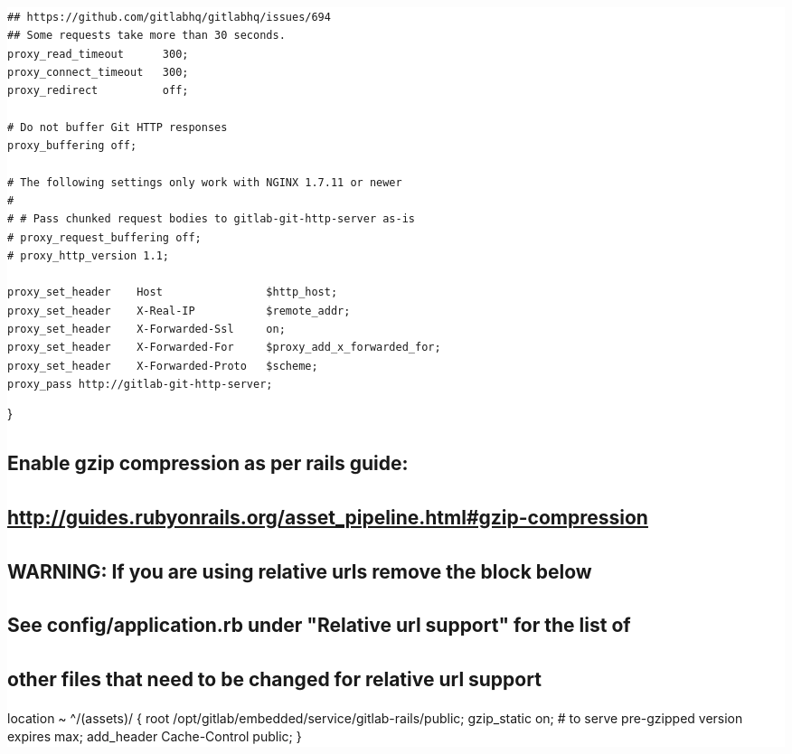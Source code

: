     ## https://github.com/gitlabhq/gitlabhq/issues/694
    ## Some requests take more than 30 seconds.
    proxy_read_timeout      300;
    proxy_connect_timeout   300;
    proxy_redirect          off;

    # Do not buffer Git HTTP responses
    proxy_buffering off;

    # The following settings only work with NGINX 1.7.11 or newer
    #
    # # Pass chunked request bodies to gitlab-git-http-server as-is
    # proxy_request_buffering off;
    # proxy_http_version 1.1;

    proxy_set_header    Host                $http_host;
    proxy_set_header    X-Real-IP           $remote_addr;
    proxy_set_header    X-Forwarded-Ssl     on;
    proxy_set_header    X-Forwarded-For     $proxy_add_x_forwarded_for;
    proxy_set_header    X-Forwarded-Proto   $scheme;
    proxy_pass http://gitlab-git-http-server;
  }

  ## Enable gzip compression as per rails guide:
  ## http://guides.rubyonrails.org/asset_pipeline.html#gzip-compression
  ## WARNING: If you are using relative urls remove the block below
  ## See config/application.rb under "Relative url support" for the list of
  ## other files that need to be changed for relative url support
  location ~ ^/(assets)/ {
    root /opt/gitlab/embedded/service/gitlab-rails/public;
    gzip_static on; # to serve pre-gzipped version
    expires max;
    add_header Cache-Control public;
  }
